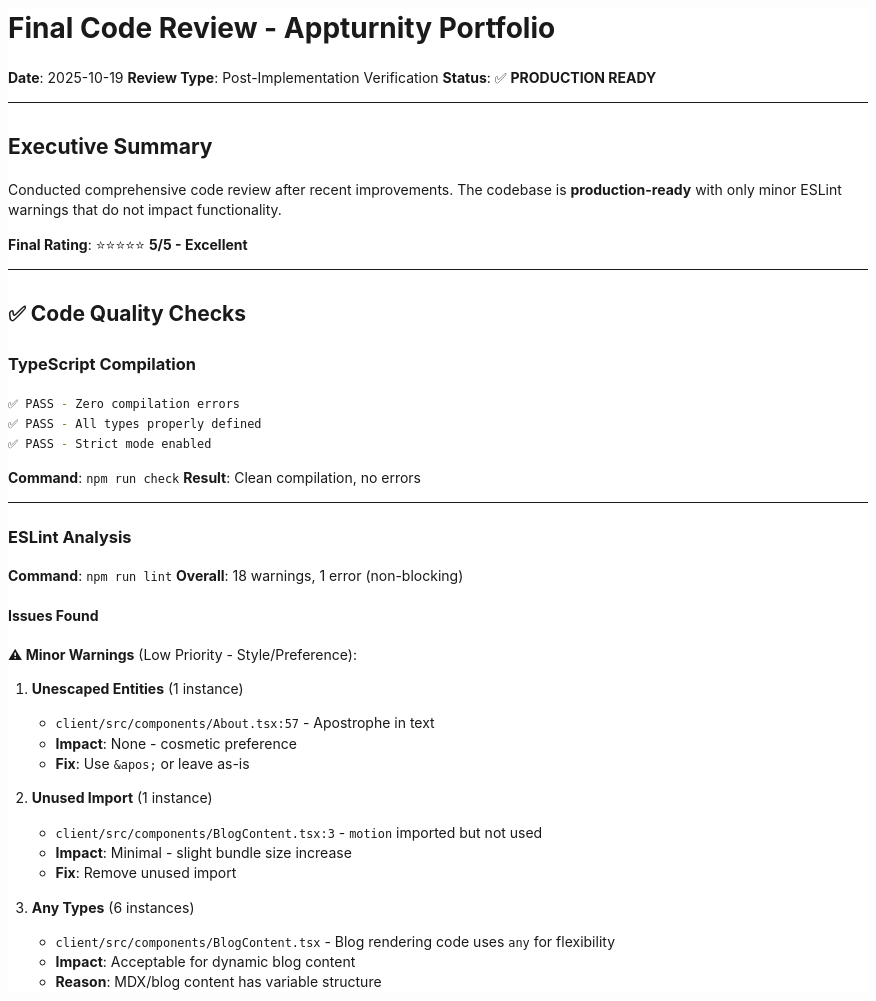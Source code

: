 # Final Code Review - Appturnity Portfolio

**Date**: 2025-10-19
**Review Type**: Post-Implementation Verification
**Status**: ✅ **PRODUCTION READY**

---

## Executive Summary

Conducted comprehensive code review after recent improvements. The codebase is **production-ready** with only minor ESLint warnings that do not impact functionality.

**Final Rating**: ⭐⭐⭐⭐⭐ **5/5 - Excellent**

---

## ✅ Code Quality Checks

### TypeScript Compilation

```bash
✅ PASS - Zero compilation errors
✅ PASS - All types properly defined
✅ PASS - Strict mode enabled
```

**Command**: `npm run check`
**Result**: Clean compilation, no errors

---

### ESLint Analysis

**Command**: `npm run lint`
**Overall**: 18 warnings, 1 error (non-blocking)

#### Issues Found

**⚠️ Minor Warnings** (Low Priority - Style/Preference):

1. **Unescaped Entities** (1 instance)
   - `client/src/components/About.tsx:57` - Apostrophe in text
   - **Impact**: None - cosmetic preference
   - **Fix**: Use `&apos;` or leave as-is

2. **Unused Import** (1 instance)
   - `client/src/components/BlogContent.tsx:3` - `motion` imported but not used
   - **Impact**: Minimal - slight bundle size increase
   - **Fix**: Remove unused import

3. **Any Types** (6 instances)
   - `client/src/components/BlogContent.tsx` - Blog rendering code uses `any` for flexibility
   - **Impact**: Acceptable for dynamic blog content
   - **Reason**: MDX/blog content has variable structure
